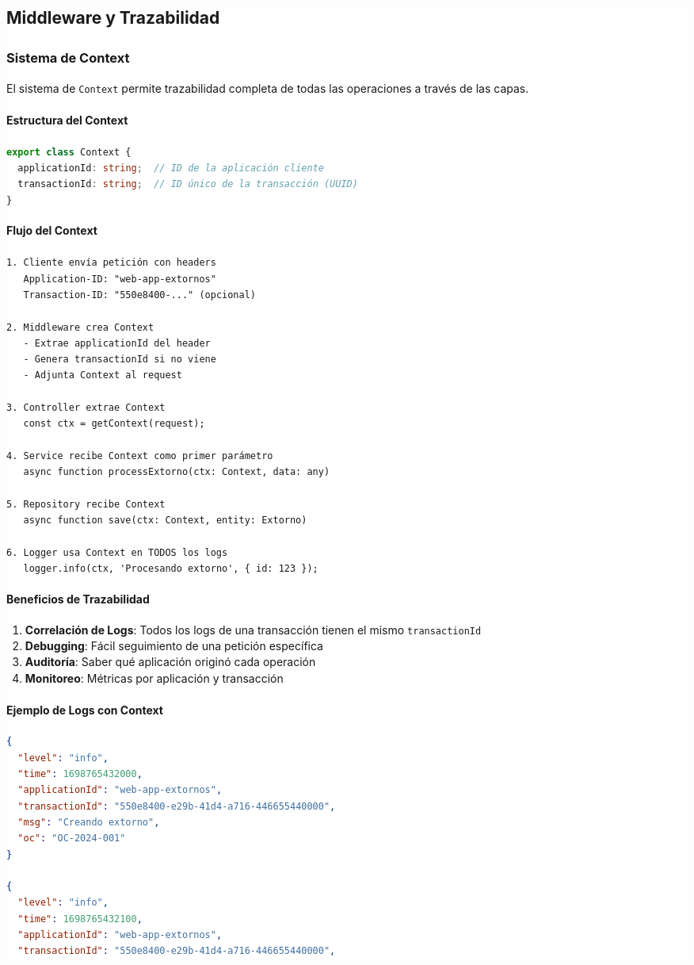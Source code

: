 
## Middleware y Trazabilidad

### Sistema de Context

El sistema de `Context` permite trazabilidad completa de todas las operaciones a través de las capas.

#### Estructura del Context

```typescript
export class Context {
  applicationId: string;  // ID de la aplicación cliente
  transactionId: string;  // ID único de la transacción (UUID)
}
```

#### Flujo del Context

```
1. Cliente envía petición con headers
   Application-ID: "web-app-extornos"
   Transaction-ID: "550e8400-..." (opcional)
   
2. Middleware crea Context
   - Extrae applicationId del header
   - Genera transactionId si no viene
   - Adjunta Context al request
   
3. Controller extrae Context
   const ctx = getContext(request);
   
4. Service recibe Context como primer parámetro
   async function processExtorno(ctx: Context, data: any)
   
5. Repository recibe Context
   async function save(ctx: Context, entity: Extorno)
   
6. Logger usa Context en TODOS los logs
   logger.info(ctx, 'Procesando extorno', { id: 123 });
```

#### Beneficios de Trazabilidad

1. **Correlación de Logs**: Todos los logs de una transacción tienen el mismo `transactionId`
2. **Debugging**: Fácil seguimiento de una petición específica
3. **Auditoría**: Saber qué aplicación originó cada operación
4. **Monitoreo**: Métricas por aplicación y transacción

#### Ejemplo de Logs con Context

```json
{
  "level": "info",
  "time": 1698765432000,
  "applicationId": "web-app-extornos",
  "transactionId": "550e8400-e29b-41d4-a716-446655440000",
  "msg": "Creando extorno",
  "oc": "OC-2024-001"
}

{
  "level": "info",
  "time": 1698765432100,
  "applicationId": "web-app-extornos",
  "transactionId": "550e8400-e29b-41d4-a716-446655440000",
```
